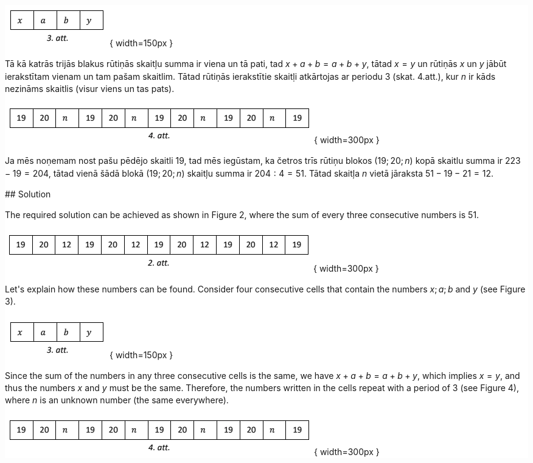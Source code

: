 ![](LV.NOL.2023.5.1B.png){ width=150px }

Tā kā katrās trijās blakus rūtiṇās skaitļu summa ir viena un tā pati, 
tad $x+a+b=a+b+y$, tātad $x=y$ un rūtiṇās $x$ un $y$ jābūt ierakstītam 
vienam un tam pašam skaitlim. Tātad rūtiṇās ierakstītie skaitḷi atkārtojas 
ar periodu $3$ (skat. 4.att.), kur $n$ ir kāds nezināms skaitlis 
(visur viens un tas pats).

![](LV.NOL.2023.5.1C.png){ width=300px }

Ja mēs noṇemam nost pašu pēdējo skaitli $19$, tad mēs iegūstam, ka četros 
trīs rūtiņu blokos $(19;20;n)$ kopā skaitlu summa ir $223-19=204$, 
tātad vienā šādā blokā $(19;20;n)$ skaitļu summa ir $204:4=51$. 
Tātad skaitļa $n$ vietā jāraksta $51-19-21=12$.
</text>



<text lang="en">
## Solution

The required solution can be achieved as shown in Figure 2, where the sum 
of every three consecutive numbers is $51$.

![](LV.NOL.2023.5.1A.png){ width=300px }

Let's explain how these numbers can be found. Consider four consecutive 
cells that contain the numbers $x;a;b$ and $y$ (see Figure 3).

![](LV.NOL.2023.5.1B.png){ width=150px }

Since the sum of the numbers in any three consecutive cells is the same, 
we have $x+a+b=a+b+y$, which implies $x=y$, and thus the numbers $x$ and 
$y$ must be the same. Therefore, the numbers written in the cells repeat 
with a period of $3$ (see Figure 4), where $n$ is an unknown number 
(the same everywhere).

![](LV.NOL.2023.5.1C.png){ width=300px }
